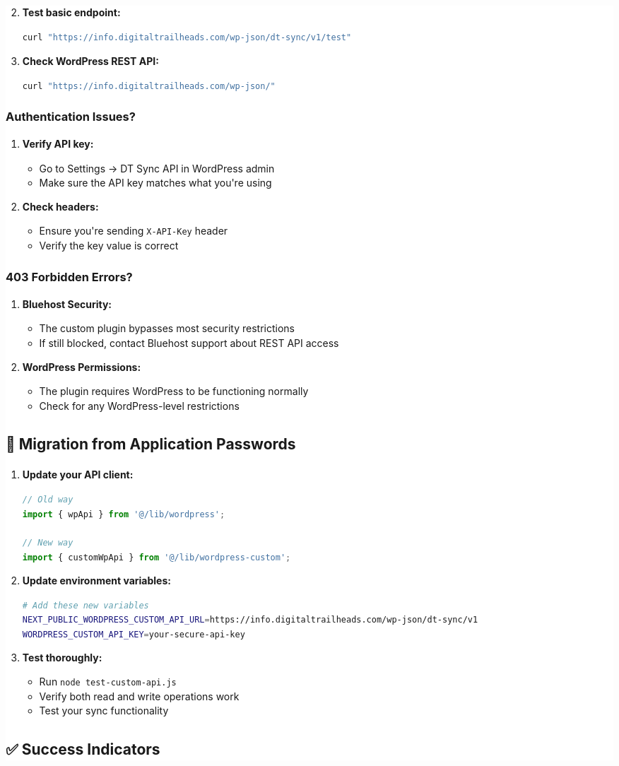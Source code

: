 2. **Test basic endpoint:**
   ```bash
   curl "https://info.digitaltrailheads.com/wp-json/dt-sync/v1/test"
   ```

3. **Check WordPress REST API:**
   ```bash
   curl "https://info.digitaltrailheads.com/wp-json/"
   ```

### Authentication Issues?

1. **Verify API key:**
   - Go to Settings → DT Sync API in WordPress admin
   - Make sure the API key matches what you're using

2. **Check headers:**
   - Ensure you're sending `X-API-Key` header
   - Verify the key value is correct

### 403 Forbidden Errors?

1. **Bluehost Security:**
   - The custom plugin bypasses most security restrictions
   - If still blocked, contact Bluehost support about REST API access

2. **WordPress Permissions:**
   - The plugin requires WordPress to be functioning normally
   - Check for any WordPress-level restrictions

## 🚀 Migration from Application Passwords

1. **Update your API client:**
   ```typescript
   // Old way
   import { wpApi } from '@/lib/wordpress';
   
   // New way
   import { customWpApi } from '@/lib/wordpress-custom';
   ```

2. **Update environment variables:**
   ```bash
   # Add these new variables
   NEXT_PUBLIC_WORDPRESS_CUSTOM_API_URL=https://info.digitaltrailheads.com/wp-json/dt-sync/v1
   WORDPRESS_CUSTOM_API_KEY=your-secure-api-key
   ```

3. **Test thoroughly:**
   - Run `node test-custom-api.js`
   - Verify both read and write operations work
   - Test your sync functionality

## ✅ Success Indicators
